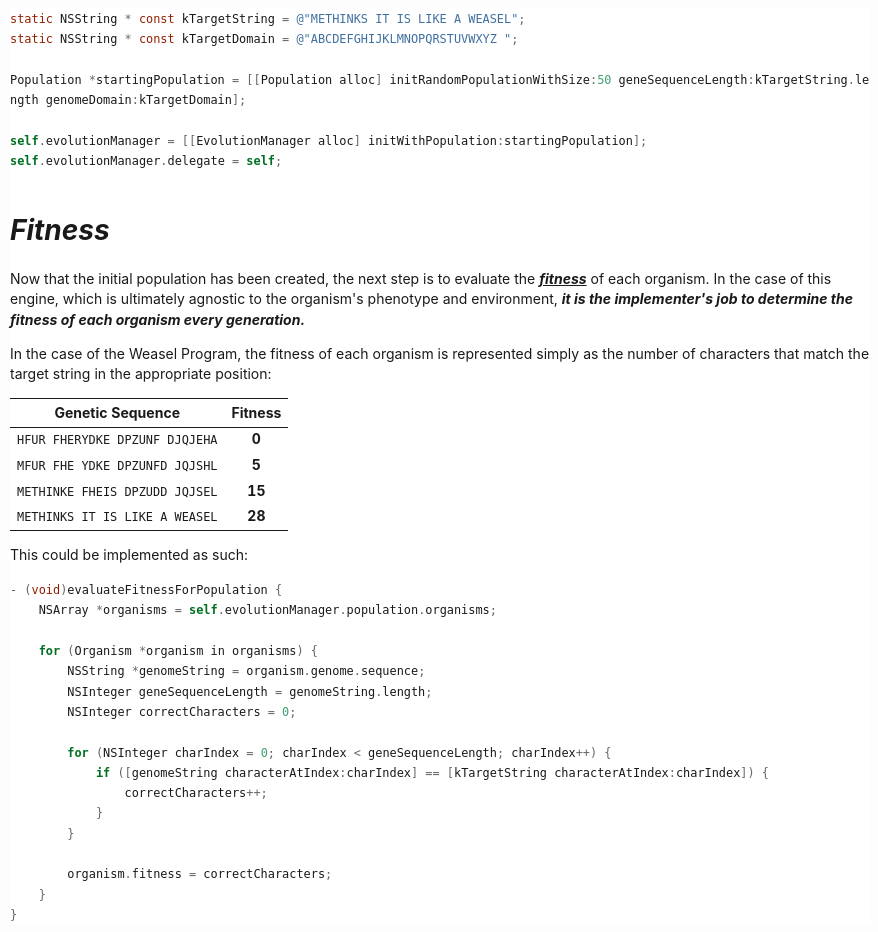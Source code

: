 ```objective-c
static NSString * const kTargetString = @"METHINKS IT IS LIKE A WEASEL";
static NSString * const kTargetDomain = @"ABCDEFGHIJKLMNOPQRSTUVWXYZ ";

Population *startingPopulation = [[Population alloc] initRandomPopulationWithSize:50 geneSequenceLength:kTargetString.length genomeDomain:kTargetDomain];

self.evolutionManager = [[EvolutionManager alloc] initWithPopulation:startingPopulation];
self.evolutionManager.delegate = self;
```

# *Fitness*

Now that the initial population has been created, the next step is to evaluate the [***fitness***](http://en.wikipedia.org/wiki/Fitness_(biology)) of each organism. In the case of this engine, which is ultimately agnostic to the organism's phenotype and environment, ***it is the implementer's job to determine the fitness of each organism every generation.***

In the case of the Weasel Program, the fitness of each organism is represented simply as the number of characters that match the target string in the appropriate position:

|        Genetic Sequence      | Fitness  |
|------------------------------| :------: |
|`HFUR FHERYDKE DPZUNF DJQJEHA`|  **0**   |
|`MFUR FHE YDKE DPZUNFD JQJSHL`|  **5**   |
|`METHINKE FHEIS DPZUDD JQJSEL`|  **15**  |
|`METHINKS IT IS LIKE A WEASEL`|  **28**  |


This could be implemented as such:

```objective-c
- (void)evaluateFitnessForPopulation {
    NSArray *organisms = self.evolutionManager.population.organisms;

    for (Organism *organism in organisms) {
        NSString *genomeString = organism.genome.sequence;
        NSInteger geneSequenceLength = genomeString.length;
        NSInteger correctCharacters = 0;

        for (NSInteger charIndex = 0; charIndex < geneSequenceLength; charIndex++) {
            if ([genomeString characterAtIndex:charIndex] == [kTargetString characterAtIndex:charIndex]) {
                correctCharacters++;
            }
        }

        organism.fitness = correctCharacters;
    }
}
```
